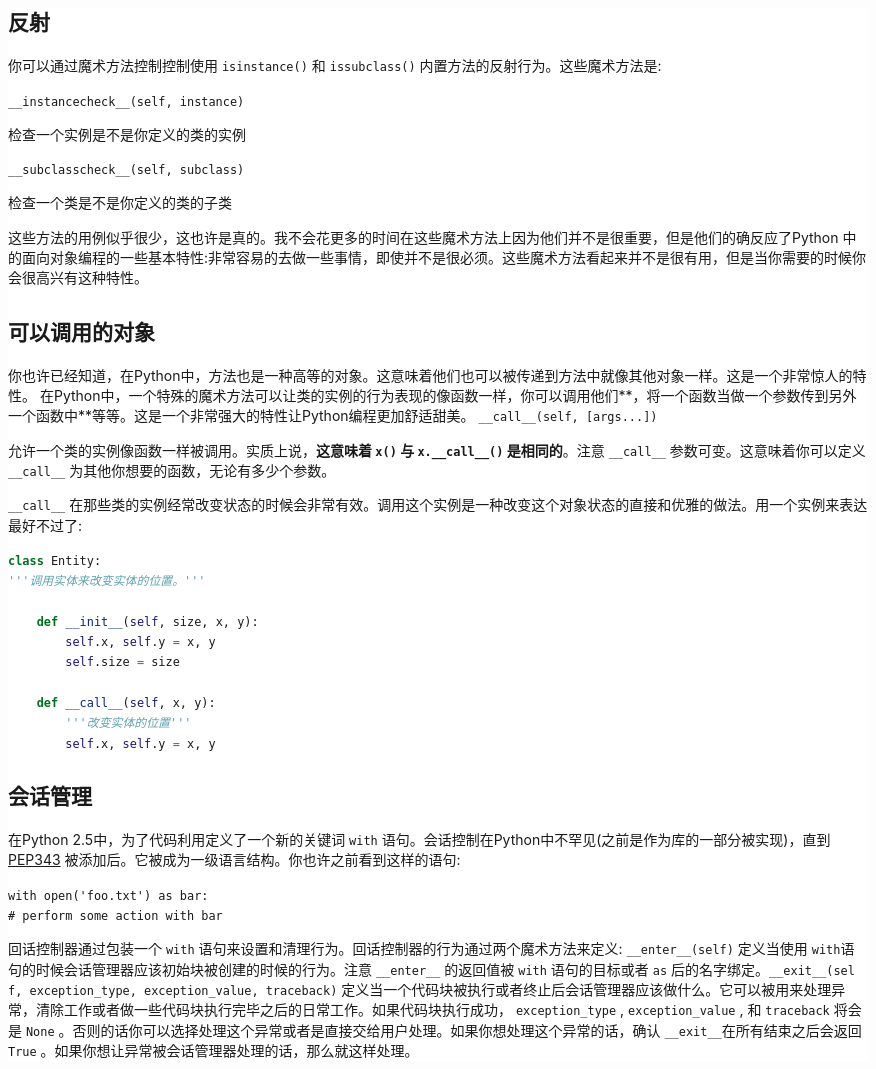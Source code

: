 ## 反射

你可以通过魔术方法控制控制使用 `isinstance()` 和 `issubclass()` 内置方法的反射行为。这些魔术方法是:

```
__instancecheck__(self, instance)
```

检查一个实例是不是你定义的类的实例

```
__subclasscheck__(self, subclass)
```

检查一个类是不是你定义的类的子类

这些方法的用例似乎很少，这也许是真的。我不会花更多的时间在这些魔术方法上因为他们并不是很重要，但是他们的确反应了Python 中的面向对象编程的一些基本特性:非常容易的去做一些事情，即使并不是很必须。这些魔术方法看起来并不是很有用，但是当你需要的时候你会很高兴有这种特性。

## 可以调用的对象

你也许已经知道，在Python中，方法也是一种高等的对象。这意味着他们也可以被传递到方法中就像其他对象一样。这是一个非常惊人的特性。 在Python中，一个特殊的魔术方法可以让类的实例的行为表现的像函数一样，你可以调用他们**，将一个函数当做一个参数传到另外一个函数中**等等。这是一个非常强大的特性让Python编程更加舒适甜美。 `__call__(self, [args...])`

允许一个类的实例像函数一样被调用。实质上说，**这意味着 `x()` 与 `x.__call__()` 是相同的**。注意 `__call__` 参数可变。这意味着你可以定义 `__call__` 为其他你想要的函数，无论有多少个参数。

`__call__` 在那些类的实例经常改变状态的时候会非常有效。调用这个实例是一种改变这个对象状态的直接和优雅的做法。用一个实例来表达最好不过了:

```python
class Entity:
'''调用实体来改变实体的位置。'''

    def __init__(self, size, x, y):
        self.x, self.y = x, y
        self.size = size

    def __call__(self, x, y):
        '''改变实体的位置'''
        self.x, self.y = x, y
```

## 会话管理

在Python 2.5中，为了代码利用定义了一个新的关键词 `with` 语句。会话控制在Python中不罕见(之前是作为库的一部分被实现)，直到 [PEP343](http://www.python.org/dev/peps/pep-0343/) 被添加后。它被成为一级语言结构。你也许之前看到这样的语句:

```
with open('foo.txt') as bar:
# perform some action with bar
```

回话控制器通过包装一个 `with` 语句来设置和清理行为。回话控制器的行为通过两个魔术方法来定义: `__enter__(self)` 定义当使用 `with`语句的时候会话管理器应该初始块被创建的时候的行为。注意 `__enter__` 的返回值被 `with` 语句的目标或者 `as` 后的名字绑定。`__exit__(self, exception_type, exception_value, traceback)` 定义当一个代码块被执行或者终止后会话管理器应该做什么。它可以被用来处理异常，清除工作或者做一些代码块执行完毕之后的日常工作。如果代码块执行成功， `exception_type` , `exception_value` , 和 `traceback` 将会是 `None` 。否则的话你可以选择处理这个异常或者是直接交给用户处理。如果你想处理这个异常的话，确认 `__exit__`在所有结束之后会返回 `True` 。如果你想让异常被会话管理器处理的话，那么就这样处理。
